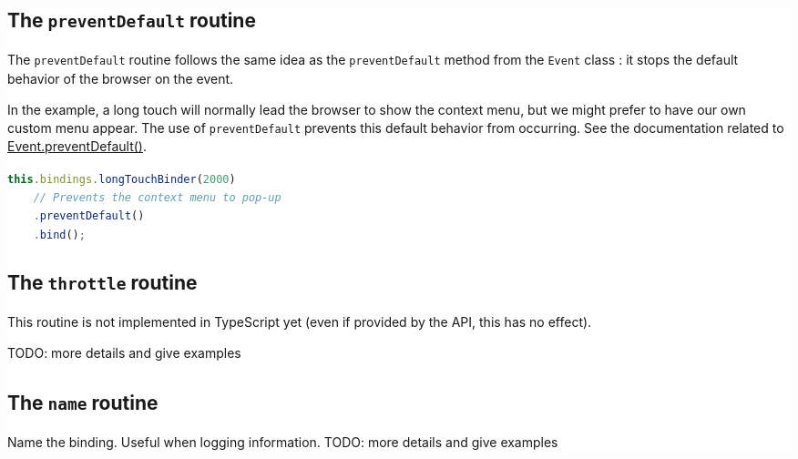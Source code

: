 ## The `preventDefault` routine

The `preventDefault` routine follows the same idea as the `preventDefault` method from the `Event` class :
it stops the default behavior of the browser on the event.

In the example, a long touch will normally lead the browser to show the context menu, but we
might prefer to have our own custom menu appear.
The use of `preventDefault` prevents this default behavior from occurring.
See the documentation related to [Event.preventDefault()](https://developer.mozilla.org/en-US/docs/Web/API/Event/preventDefault).

```ts
this.bindings.longTouchBinder(2000)
    // Prevents the context menu to pop-up
    .preventDefault()
    .bind();
```


## The `throttle` routine
This routine is not implemented in TypeScript yet (even if provided by the API, this has no effect).

TODO: more details and give examples



## The `name` routine

Name the binding. Useful when logging information.
TODO: more details and give examples
